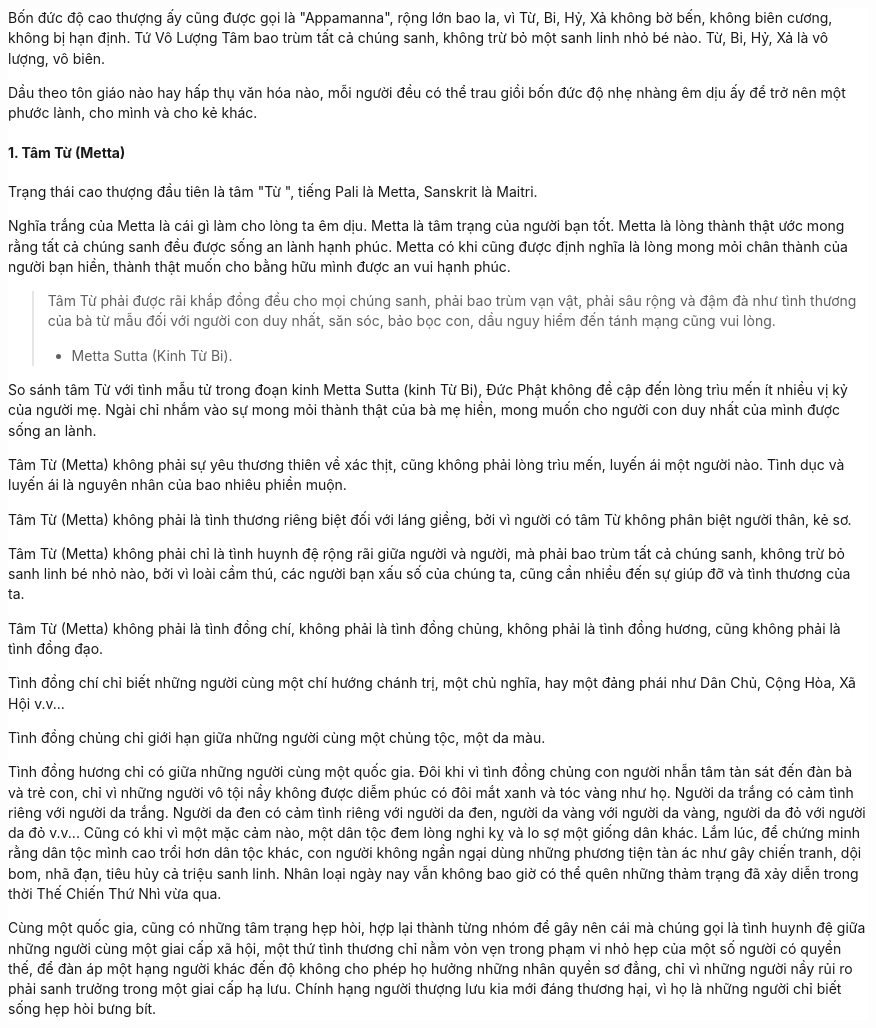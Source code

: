 Bốn đức độ cao thượng ấy cũng được gọi là "Appamanna", rộng lớn bao la, vì Từ, Bi, Hỷ, Xả không bờ bến, không biên cương, không bị hạn định. Tứ Vô Lượng Tâm bao trùm tất cả chúng sanh, không trừ bỏ một sanh linh nhỏ bé nào. Từ, Bi, Hỷ, Xả là vô lượng, vô biên.

Dầu theo tôn giáo nào hay hấp thụ văn hóa nào, mỗi người đều có thể trau giồi bốn đức độ nhẹ nhàng êm dịu ấy để trở nên một phước lành, cho mình và cho kẻ khác.

#### 1. Tâm Từ (Metta)

Trạng thái cao thượng đầu tiên là tâm "Từ ", tiếng Pali là Metta, Sanskrit là Maitri.

Nghĩa trắng của Metta là cái gì làm cho lòng ta êm dịu. Metta là tâm trạng của người bạn tốt. Metta là lòng thành thật ước mong rằng tất cả chúng sanh đều được sống an lành hạnh phúc. Metta có khi cũng được định nghĩa là lòng mong mỏi chân thành của người bạn hiền, thành thật muốn cho bằng hữu mình được an vui hạnh phúc.

> Tâm Từ phải được rãi khắp đồng đều cho mọi chúng sanh, phải bao trùm vạn vật, phải sâu rộng và đậm đà như tình thương của bà từ mẫu đối với người con duy nhất, săn sóc, bảo bọc con, dầu nguy hiểm đến tánh mạng cũng vui lòng.
> - Metta Sutta (Kinh Từ Bi).

So sánh tâm Từ với tình mẫu tử trong đoạn kinh Metta Sutta (kinh Từ Bi), Đức Phật không đề cập đến lòng trìu mến ít nhiều vị kỷ của người mẹ. Ngài chỉ nhắm vào sự mong mỏi thành thật của bà mẹ hiền, mong muốn cho người con duy nhất của mình được sống an lành.

Tâm Từ (Metta) không phải sự yêu thương thiên về xác thịt, cũng không phải lòng trìu mến, luyến ái một người nào. Tình dục và luyến ái là nguyên nhân của bao nhiêu phiền muộn.

Tâm Từ (Metta) không phải là tình thương riêng biệt đối với láng giềng, bởi vì người có tâm Từ không phân biệt người thân, kẻ sơ.

Tâm Từ (Metta) không phải chỉ là tình huynh đệ rộng rãi giữa người và người, mà phải bao trùm tất cả chúng sanh, không trừ bỏ sanh linh bé nhỏ nào, bởi vì loài cầm thú, các người bạn xấu số của chúng ta, cũng cần nhiều đến sự giúp đỡ và tình thương của ta.

Tâm Từ (Metta) không phải là tình đồng chí, không phải là tình đồng chủng, không phải là tình đồng hương, cũng không phải là tình đồng đạo.

Tình đồng chí chỉ biết những người cùng một chí hướng chánh trị, một chủ nghĩa, hay một đảng phái như Dân Chủ, Cộng Hòa, Xã Hội v.v...

Tình đồng chủng chỉ giới hạn giữa những người cùng một chủng tộc, một da màu.

Tình đồng hương chỉ có giữa những người cùng một quốc gia. Đôi khi vì tình đồng chủng con người nhẫn tâm tàn sát đến đàn bà và trẻ con, chỉ vì những người vô tội nầy không được diễm phúc có đôi mắt xanh và tóc vàng như họ. Người da trắng có cảm tình riêng với người da trắng. Người da đen có cảm tình riêng với người da đen, người da vàng với người da vàng, người da đỏ với người da đỏ v.v... Cũng có khi vì một mặc cảm nào, một dân tộc đem lòng nghi kỵ và lo sợ một giống dân khác. Lắm lúc, để chứng minh rằng dân tộc mình cao trổi hơn dân tộc khác, con người không ngần ngại dùng những phương tiện tàn ác như gây chiến tranh, dội bom, nhã đạn, tiêu hủy cả triệu sanh linh. Nhân loại ngày nay vẫn không bao giờ có thể quên những thảm trạng đã xảy diễn trong thời Thế Chiến Thứ Nhì vừa qua.

Cùng một quốc gia, cũng có những tâm trạng hẹp hòi, hợp lại thành từng nhóm để gây nên cái mà chúng gọi là tình huynh đệ giữa những người cùng một giai cấp xã hội, một thứ tình thương chỉ nằm vỏn vẹn trong phạm vi nhỏ hẹp của một số người có quyền thế, để đàn áp một hạng người khác đến độ không cho phép họ hưởng những nhân quyền sơ đẳng, chỉ vì những người nầy rủi ro phải sanh trưởng trong một giai cấp hạ lưu. Chính hạng người thượng lưu kia mới đáng thương hại, vì họ là những người chỉ biết sống hẹp hòi bưng bít.
